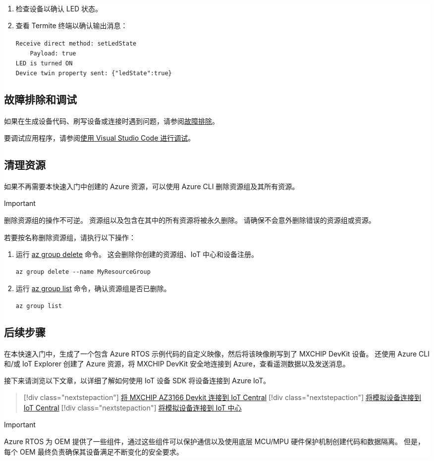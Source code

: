 1. 检查设备以确认 LED 状态。

1. 查看 Termite 终端以确认输出消息：

    ```output
    Receive direct method: setLedState
        Payload: true
    LED is turned ON
    Device twin property sent: {"ledState":true}
    ```

## <a name="troubleshoot-and-debug"></a>故障排除和调试

如果在生成设备代码、刷写设备或连接时遇到问题，请参阅[故障排除](https://github.com/azure-rtos/getting-started/blob/master/docs/troubleshooting.md)。

要调试应用程序，请参阅[使用 Visual Studio Code 进行调试](https://github.com/azure-rtos/getting-started/blob/master/docs/debugging.md)。

## <a name="clean-up-resources"></a>清理资源

如果不再需要本快速入门中创建的 Azure 资源，可以使用 Azure CLI 删除资源组及其所有资源。

> [!IMPORTANT] 
> 删除资源组的操作不可逆。 资源组以及包含在其中的所有资源将被永久删除。 请确保不会意外删除错误的资源组或资源。

若要按名称删除资源组，请执行以下操作：

1. 运行 [az group delete](/cli/azure/group#az-group-delete) 命令。 这会删除你创建的资源组、IoT 中心和设备注册。

    ```azurecli-interactive
    az group delete --name MyResourceGroup
    ```

1. 运行 [az group list](/cli/azure/group#az-group-list) 命令，确认资源组是否已删除。  

    ```azurecli-interactive
    az group list
    ```

## <a name="next-steps"></a>后续步骤

在本快速入门中，生成了一个包含 Azure RTOS 示例代码的自定义映像，然后将该映像刷写到了 MXCHIP DevKit 设备。 还使用 Azure CLI 和/或 IoT Explorer 创建了 Azure 资源，将 MXCHIP DevKit 安全地连接到 Azure，查看遥测数据以及发送消息。

接下来请浏览以下文章，以详细了解如何使用 IoT 设备 SDK 将设备连接到 Azure IoT。 

> [!div class="nextstepaction"]
> [将 MXCHIP AZ3166 Devkit 连接到 IoT Central](quickstart-devkit-mxchip-az3166.md)
> [!div class="nextstepaction"]
> [将模拟设备连接到 IoT Central](quickstart-send-telemetry-central.md)
> [!div class="nextstepaction"]
> [将模拟设备连接到 IoT 中心](quickstart-send-telemetry-iot-hub.md)

> [!IMPORTANT]
> Azure RTOS 为 OEM 提供了一些组件，通过这些组件可以保护通信以及使用底层 MCU/MPU 硬件保护机制创建代码和数据隔离。 但是，每个 OEM 最终负责确保其设备满足不断变化的安全要求。

